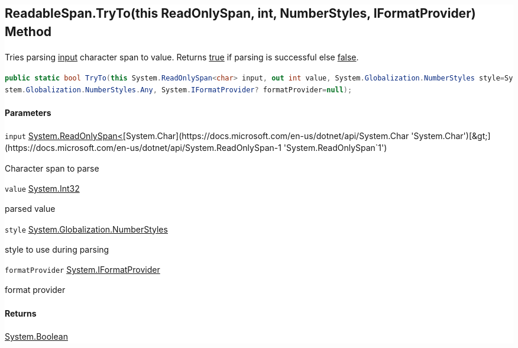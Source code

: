 <a name='DevFast.Net.Extensions.SystemTypes.ReadableSpan.TryTo(thisSystem.ReadOnlySpan_char_,int,System.Globalization.NumberStyles,System.IFormatProvider)'></a>

## ReadableSpan.TryTo(this ReadOnlySpan<char>, int, NumberStyles, IFormatProvider) Method

Tries parsing [input](DevFast.Net.Extensions.SystemTypes.ReadableSpan.md#DevFast.Net.Extensions.SystemTypes.ReadableSpan.TryTo(thisSystem.ReadOnlySpan_char_,int,System.Globalization.NumberStyles,System.IFormatProvider).input 'DevFast.Net.Extensions.SystemTypes.ReadableSpan.TryTo(this System.ReadOnlySpan<char>, int, System.Globalization.NumberStyles, System.IFormatProvider).input') character span to <seealso cref="T:System.Int32"/> value.
Returns [true](https://docs.microsoft.com/en-us/dotnet/csharp/language-reference/builtin-types/bool 'https://docs.microsoft.com/en-us/dotnet/csharp/language-reference/builtin-types/bool') if parsing is successful else [false](https://docs.microsoft.com/en-us/dotnet/csharp/language-reference/builtin-types/bool 'https://docs.microsoft.com/en-us/dotnet/csharp/language-reference/builtin-types/bool').

```csharp
public static bool TryTo(this System.ReadOnlySpan<char> input, out int value, System.Globalization.NumberStyles style=System.Globalization.NumberStyles.Any, System.IFormatProvider? formatProvider=null);
```
#### Parameters

<a name='DevFast.Net.Extensions.SystemTypes.ReadableSpan.TryTo(thisSystem.ReadOnlySpan_char_,int,System.Globalization.NumberStyles,System.IFormatProvider).input'></a>

`input` [System.ReadOnlySpan&lt;](https://docs.microsoft.com/en-us/dotnet/api/System.ReadOnlySpan-1 'System.ReadOnlySpan`1')[System.Char](https://docs.microsoft.com/en-us/dotnet/api/System.Char 'System.Char')[&gt;](https://docs.microsoft.com/en-us/dotnet/api/System.ReadOnlySpan-1 'System.ReadOnlySpan`1')

Character span to parse

<a name='DevFast.Net.Extensions.SystemTypes.ReadableSpan.TryTo(thisSystem.ReadOnlySpan_char_,int,System.Globalization.NumberStyles,System.IFormatProvider).value'></a>

`value` [System.Int32](https://docs.microsoft.com/en-us/dotnet/api/System.Int32 'System.Int32')

parsed value

<a name='DevFast.Net.Extensions.SystemTypes.ReadableSpan.TryTo(thisSystem.ReadOnlySpan_char_,int,System.Globalization.NumberStyles,System.IFormatProvider).style'></a>

`style` [System.Globalization.NumberStyles](https://docs.microsoft.com/en-us/dotnet/api/System.Globalization.NumberStyles 'System.Globalization.NumberStyles')

style to use during parsing

<a name='DevFast.Net.Extensions.SystemTypes.ReadableSpan.TryTo(thisSystem.ReadOnlySpan_char_,int,System.Globalization.NumberStyles,System.IFormatProvider).formatProvider'></a>

`formatProvider` [System.IFormatProvider](https://docs.microsoft.com/en-us/dotnet/api/System.IFormatProvider 'System.IFormatProvider')

format provider

#### Returns
[System.Boolean](https://docs.microsoft.com/en-us/dotnet/api/System.Boolean 'System.Boolean')

